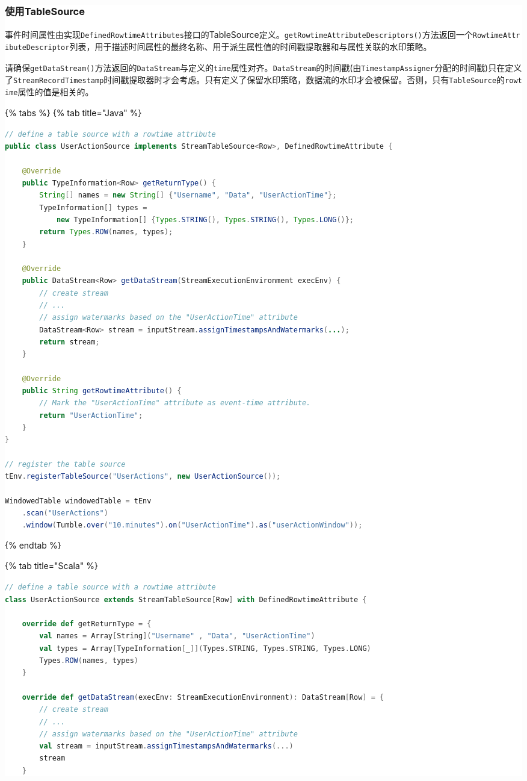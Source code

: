 ### 使用TableSource

事件时间属性由实现`DefinedRowtimeAttributes`接口的TableSource定义。`getRowtimeAttributeDescriptors()`方法返回一个`RowtimeAttributeDescriptor`列表，用于描述时间属性的最终名称、用于派生属性值的时间戳提取器和与属性关联的水印策略。

请确保`getDataStream()`方法返回的`DataStream`与定义的`time`属性对齐。`DataStream`的时间戳\(由`TimestampAssigner`分配的时间戳\)只在定义了`StreamRecordTimestamp`时间戳提取器时才会考虑。只有定义了保留水印策略，数据流的水印才会被保留。否则，只有`TableSource`的`rowtime`属性的值是相关的。

{% tabs %}
{% tab title="Java" %}
```java
// define a table source with a rowtime attribute
public class UserActionSource implements StreamTableSource<Row>, DefinedRowtimeAttribute {

	@Override
	public TypeInformation<Row> getReturnType() {
		String[] names = new String[] {"Username", "Data", "UserActionTime"};
		TypeInformation[] types =
		    new TypeInformation[] {Types.STRING(), Types.STRING(), Types.LONG()};
		return Types.ROW(names, types);
	}

	@Override
	public DataStream<Row> getDataStream(StreamExecutionEnvironment execEnv) {
		// create stream
		// ...
		// assign watermarks based on the "UserActionTime" attribute
		DataStream<Row> stream = inputStream.assignTimestampsAndWatermarks(...);
		return stream;
	}

	@Override
	public String getRowtimeAttribute() {
		// Mark the "UserActionTime" attribute as event-time attribute.
		return "UserActionTime";
	}
}

// register the table source
tEnv.registerTableSource("UserActions", new UserActionSource());

WindowedTable windowedTable = tEnv
	.scan("UserActions")
	.window(Tumble.over("10.minutes").on("UserActionTime").as("userActionWindow"));
```
{% endtab %}

{% tab title="Scala" %}
```scala
// define a table source with a rowtime attribute
class UserActionSource extends StreamTableSource[Row] with DefinedRowtimeAttribute {

	override def getReturnType = {
		val names = Array[String]("Username" , "Data", "UserActionTime")
		val types = Array[TypeInformation[_]](Types.STRING, Types.STRING, Types.LONG)
		Types.ROW(names, types)
	}

	override def getDataStream(execEnv: StreamExecutionEnvironment): DataStream[Row] = {
		// create stream
		// ...
		// assign watermarks based on the "UserActionTime" attribute
		val stream = inputStream.assignTimestampsAndWatermarks(...)
		stream
	}
```